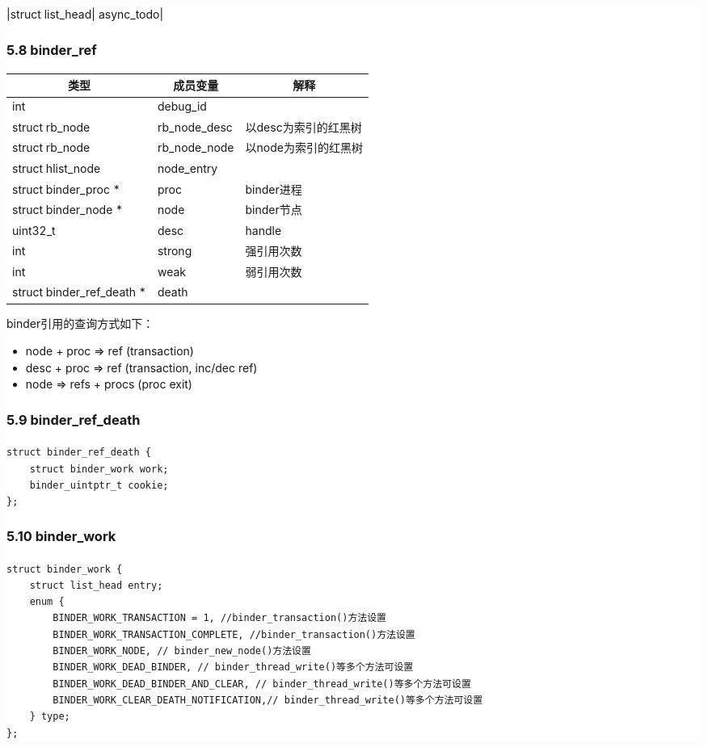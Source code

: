 |struct list_head| async_todo|

### 5.8 binder_ref

|类型|成员变量|解释|
|---|---|---|
|int |debug_id|
|struct rb_node |rb_node_desc|以desc为索引的红黑树
|struct rb_node |rb_node_node|以node为索引的红黑树
|struct hlist_node |node_entry|
|struct binder_proc *|proc|binder进程
|struct binder_node *|node|binder节点
|uint32_t |desc|handle
|int |strong|强引用次数
|int |weak|弱引用次数
|struct binder_ref_death *|death|


binder引用的查询方式如下：

- node + proc => ref (transaction) 
- desc + proc => ref (transaction, inc/dec ref) 
- node => refs + procs (proc exit)


### 5.9 binder_ref_death

	struct binder_ref_death {
		struct binder_work work;
		binder_uintptr_t cookie;
	};

### 5.10 binder_work

	struct binder_work {
		struct list_head entry;
		enum {
			BINDER_WORK_TRANSACTION = 1, //binder_transaction()方法设置
			BINDER_WORK_TRANSACTION_COMPLETE, //binder_transaction()方法设置
			BINDER_WORK_NODE, // binder_new_node()方法设置
			BINDER_WORK_DEAD_BINDER, // binder_thread_write()等多个方法可设置
			BINDER_WORK_DEAD_BINDER_AND_CLEAR, // binder_thread_write()等多个方法可设置
			BINDER_WORK_CLEAR_DEATH_NOTIFICATION,// binder_thread_write()等多个方法可设置
		} type;
	};
